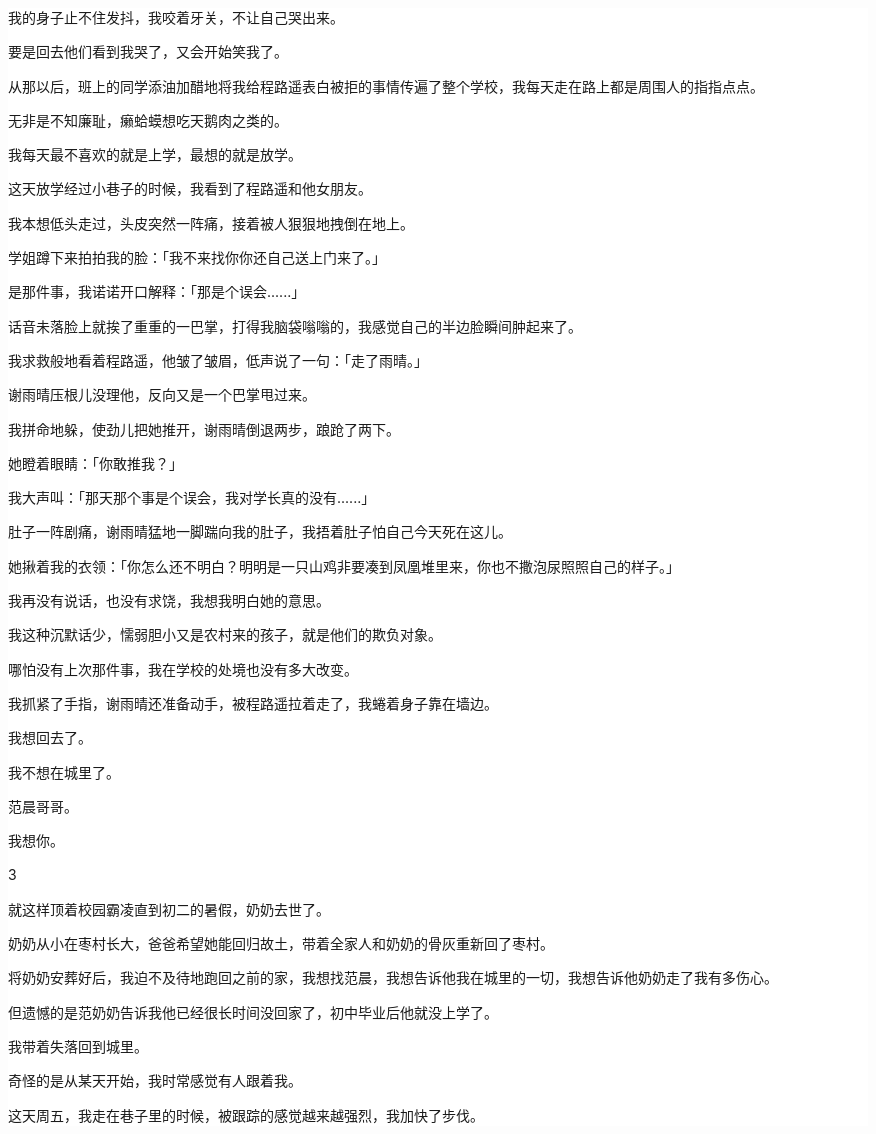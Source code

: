 我的身子止不住发抖，我咬着牙关，不让自己哭出来。

要是回去他们看到我哭了，又会开始笑我了。

从那以后，班上的同学添油加醋地将我给程路遥表白被拒的事情传遍了整个学校，我每天走在路上都是周围人的指指点点。

无非是不知廉耻，癞蛤蟆想吃天鹅肉之类的。

我每天最不喜欢的就是上学，最想的就是放学。

这天放学经过小巷子的时候，我看到了程路遥和他女朋友。

我本想低头走过，头皮突然一阵痛，接着被人狠狠地拽倒在地上。

学姐蹲下来拍拍我的脸：「我不来找你你还自己送上门来了。」

是那件事，我诺诺开口解释：「那是个误会......」

话音未落脸上就挨了重重的一巴掌，打得我脑袋嗡嗡的，我感觉自己的半边脸瞬间肿起来了。

我求救般地看着程路遥，他皱了皱眉，低声说了一句：「走了雨晴。」

谢雨晴压根儿没理他，反向又是一个巴掌甩过来。

我拼命地躲，使劲儿把她推开，谢雨晴倒退两步，踉跄了两下。

她瞪着眼睛：「你敢推我？」

我大声叫：「那天那个事是个误会，我对学长真的没有......」

肚子一阵剧痛，谢雨晴猛地一脚踹向我的肚子，我捂着肚子怕自己今天死在这儿。

她揪着我的衣领：「你怎么还不明白？明明是一只山鸡非要凑到凤凰堆里来，你也不撒泡尿照照自己的样子。」

我再没有说话，也没有求饶，我想我明白她的意思。

我这种沉默话少，懦弱胆小又是农村来的孩子，就是他们的欺负对象。

哪怕没有上次那件事，我在学校的处境也没有多大改变。

我抓紧了手指，谢雨晴还准备动手，被程路遥拉着走了，我蜷着身子靠在墙边。

我想回去了。

我不想在城里了。

范晨哥哥。

我想你。

3

就这样顶着校园霸凌直到初二的暑假，奶奶去世了。

奶奶从小在枣村长大，爸爸希望她能回归故土，带着全家人和奶奶的骨灰重新回了枣村。

将奶奶安葬好后，我迫不及待地跑回之前的家，我想找范晨，我想告诉他我在城里的一切，我想告诉他奶奶走了我有多伤心。

但遗憾的是范奶奶告诉我他已经很长时间没回家了，初中毕业后他就没上学了。

我带着失落回到城里。

奇怪的是从某天开始，我时常感觉有人跟着我。

这天周五，我走在巷子里的时候，被跟踪的感觉越来越强烈，我加快了步伐。
